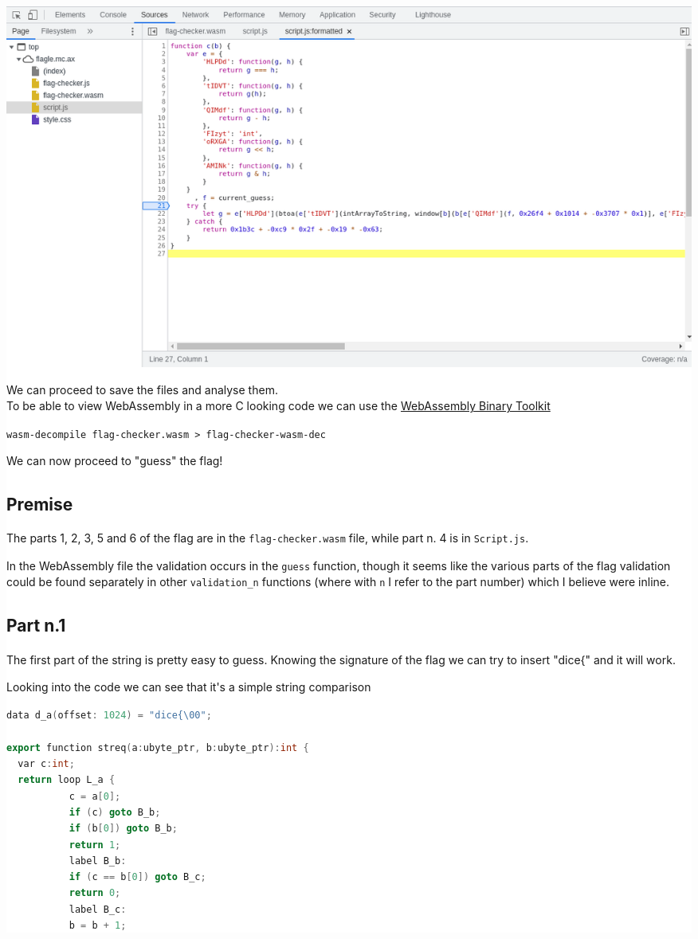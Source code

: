 
![source-script](source-script.png)

We can proceed to save the files and analyse them. <br>
To be able to view WebAssembly in a more C looking code we can use the [WebAssembly Binary Toolkit](https://github.com/WebAssembly/wabt)

```
wasm-decompile flag-checker.wasm > flag-checker-wasm-dec
```

We can now proceed to "guess" the flag!

## Premise

The parts 1, 2, 3, 5 and 6 of the flag are in the `flag-checker.wasm` file, while part n. 4 is in `Script.js`.

In the WebAssembly file the validation occurs in the `guess` function, though it seems like the various parts of the flag validation could be found separately in other `validation_n` functions (where with `n` I refer to the part number) which I believe were inline.

## Part n.1

The first part of the string is pretty easy to guess. Knowing the signature of the flag we can try to insert "dice{" and it will work.

Looking into the code we can see that it's a simple string comparison

```cpp
data d_a(offset: 1024) = "dice{\00";

export function streq(a:ubyte_ptr, b:ubyte_ptr):int {
  var c:int;
  return loop L_a {
           c = a[0];
           if (c) goto B_b;
           if (b[0]) goto B_b;
           return 1;
           label B_b:
           if (c == b[0]) goto B_c;
           return 0;
           label B_c:
           b = b + 1;
```